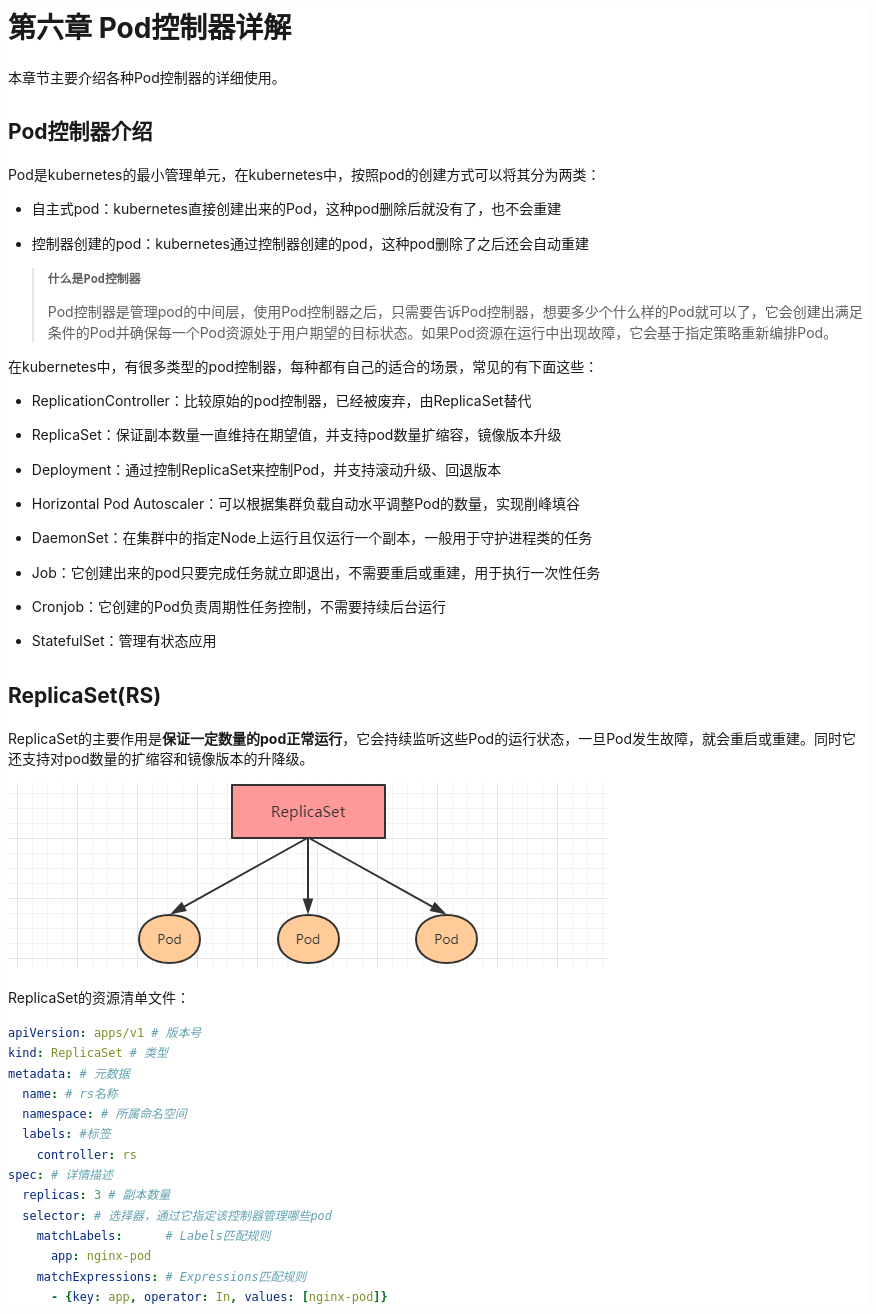 # 第六章 Pod控制器详解

本章节主要介绍各种Pod控制器的详细使用。

## Pod控制器介绍

Pod是kubernetes的最小管理单元，在kubernetes中，按照pod的创建方式可以将其分为两类：

- 自主式pod：kubernetes直接创建出来的Pod，这种pod删除后就没有了，也不会重建

- 控制器创建的pod：kubernetes通过控制器创建的pod，这种pod删除了之后还会自动重建       

> **`什么是Pod控制器`** 
>
> ​    Pod控制器是管理pod的中间层，使用Pod控制器之后，只需要告诉Pod控制器，想要多少个什么样的Pod就可以了，它会创建出满足条件的Pod并确保每一个Pod资源处于用户期望的目标状态。如果Pod资源在运行中出现故障，它会基于指定策略重新编排Pod。

在kubernetes中，有很多类型的pod控制器，每种都有自己的适合的场景，常见的有下面这些：

- ReplicationController：比较原始的pod控制器，已经被废弃，由ReplicaSet替代

- ReplicaSet：保证副本数量一直维持在期望值，并支持pod数量扩缩容，镜像版本升级

- Deployment：通过控制ReplicaSet来控制Pod，并支持滚动升级、回退版本

- Horizontal Pod Autoscaler：可以根据集群负载自动水平调整Pod的数量，实现削峰填谷

- DaemonSet：在集群中的指定Node上运行且仅运行一个副本，一般用于守护进程类的任务

- Job：它创建出来的pod只要完成任务就立即退出，不需要重启或重建，用于执行一次性任务

- Cronjob：它创建的Pod负责周期性任务控制，不需要持续后台运行

- StatefulSet：管理有状态应用

## ReplicaSet(RS)

​    ReplicaSet的主要作用是**保证一定数量的pod正常运行**，它会持续监听这些Pod的运行状态，一旦Pod发生故障，就会重启或重建。同时它还支持对pod数量的扩缩容和镜像版本的升降级。

![](assets/image-20200612005334159.png)

ReplicaSet的资源清单文件：

~~~yaml
apiVersion: apps/v1 # 版本号
kind: ReplicaSet # 类型       
metadata: # 元数据
  name: # rs名称 
  namespace: # 所属命名空间 
  labels: #标签
    controller: rs
spec: # 详情描述
  replicas: 3 # 副本数量
  selector: # 选择器，通过它指定该控制器管理哪些pod
    matchLabels:      # Labels匹配规则
      app: nginx-pod
    matchExpressions: # Expressions匹配规则
      - {key: app, operator: In, values: [nginx-pod]}
~~~